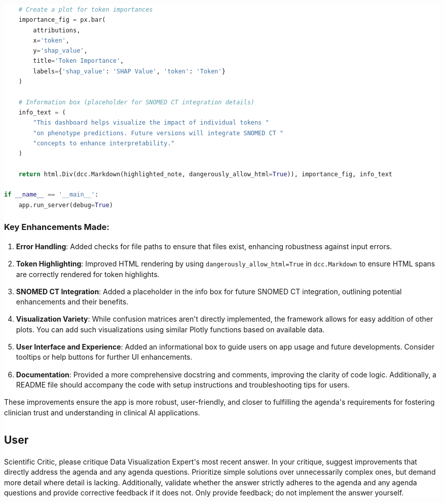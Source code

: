 ```python
    # Create a plot for token importances
    importance_fig = px.bar(
        attributions,
        x='token',
        y='shap_value',
        title='Token Importance',
        labels={'shap_value': 'SHAP Value', 'token': 'Token'}
    )

    # Information box (placeholder for SNOMED CT integration details)
    info_text = (
        "This dashboard helps visualize the impact of individual tokens "
        "on phenotype predictions. Future versions will integrate SNOMED CT "
        "concepts to enhance interpretability."
    )

    return html.Div(dcc.Markdown(highlighted_note, dangerously_allow_html=True)), importance_fig, info_text

if __name__ == '__main__':
    app.run_server(debug=True)
```

### Key Enhancements Made:

1. **Error Handling**: Added checks for file paths to ensure that files exist, enhancing robustness against input errors.

2. **Token Highlighting**: Improved HTML rendering by using `dangerously_allow_html=True` in `dcc.Markdown` to ensure HTML spans are correctly rendered for token highlights.

3. **SNOMED CT Integration**: Added a placeholder in the info box for future SNOMED CT integration, outlining potential enhancements and their benefits.

4. **Visualization Variety**: While confusion matrices aren't directly implemented, the framework allows for easy addition of other plots. You can add such visualizations using similar Plotly functions based on available data.

5. **User Interface and Experience**: Added an informational box to guide users on app usage and future developments. Consider tooltips or help buttons for further UI enhancements.

6. **Documentation**: Provided a more comprehensive docstring and comments, improving the clarity of code logic. Additionally, a README file should accompany the code with setup instructions and troubleshooting tips for users.

These improvements ensure the app is more robust, user-friendly, and closer to fulfilling the agenda's requirements for fostering clinician trust and understanding in clinical AI applications.

## User

Scientific Critic, please critique Data Visualization Expert's most recent answer. In your critique, suggest improvements that directly address the agenda and any agenda questions. Prioritize simple solutions over unnecessarily complex ones, but demand more detail where detail is lacking. Additionally, validate whether the answer strictly adheres to the agenda and any agenda questions and provide corrective feedback if it does not. Only provide feedback; do not implement the answer yourself.
